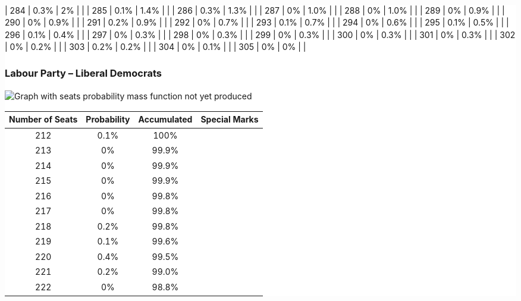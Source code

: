 | 284 | 0.3% | 2% |  |
| 285 | 0.1% | 1.4% |  |
| 286 | 0.3% | 1.3% |  |
| 287 | 0% | 1.0% |  |
| 288 | 0% | 1.0% |  |
| 289 | 0% | 0.9% |  |
| 290 | 0% | 0.9% |  |
| 291 | 0.2% | 0.9% |  |
| 292 | 0% | 0.7% |  |
| 293 | 0.1% | 0.7% |  |
| 294 | 0% | 0.6% |  |
| 295 | 0.1% | 0.5% |  |
| 296 | 0.1% | 0.4% |  |
| 297 | 0% | 0.3% |  |
| 298 | 0% | 0.3% |  |
| 299 | 0% | 0.3% |  |
| 300 | 0% | 0.3% |  |
| 301 | 0% | 0.3% |  |
| 302 | 0% | 0.2% |  |
| 303 | 0.2% | 0.2% |  |
| 304 | 0% | 0.1% |  |
| 305 | 0% | 0% |  |

### Labour Party – Liberal Democrats

![Graph with seats probability mass function not yet produced](2018-10-23-YouGov-coalitions-seats-pmf-lab–libdem.png "Seats Probability Mass Function")

| Number of Seats | Probability | Accumulated | Special Marks |
|:---------------:|:-----------:|:-----------:|:-------------:|
| 212 | 0.1% | 100% |  |
| 213 | 0% | 99.9% |  |
| 214 | 0% | 99.9% |  |
| 215 | 0% | 99.9% |  |
| 216 | 0% | 99.8% |  |
| 217 | 0% | 99.8% |  |
| 218 | 0.2% | 99.8% |  |
| 219 | 0.1% | 99.6% |  |
| 220 | 0.4% | 99.5% |  |
| 221 | 0.2% | 99.0% |  |
| 222 | 0% | 98.8% |  |
